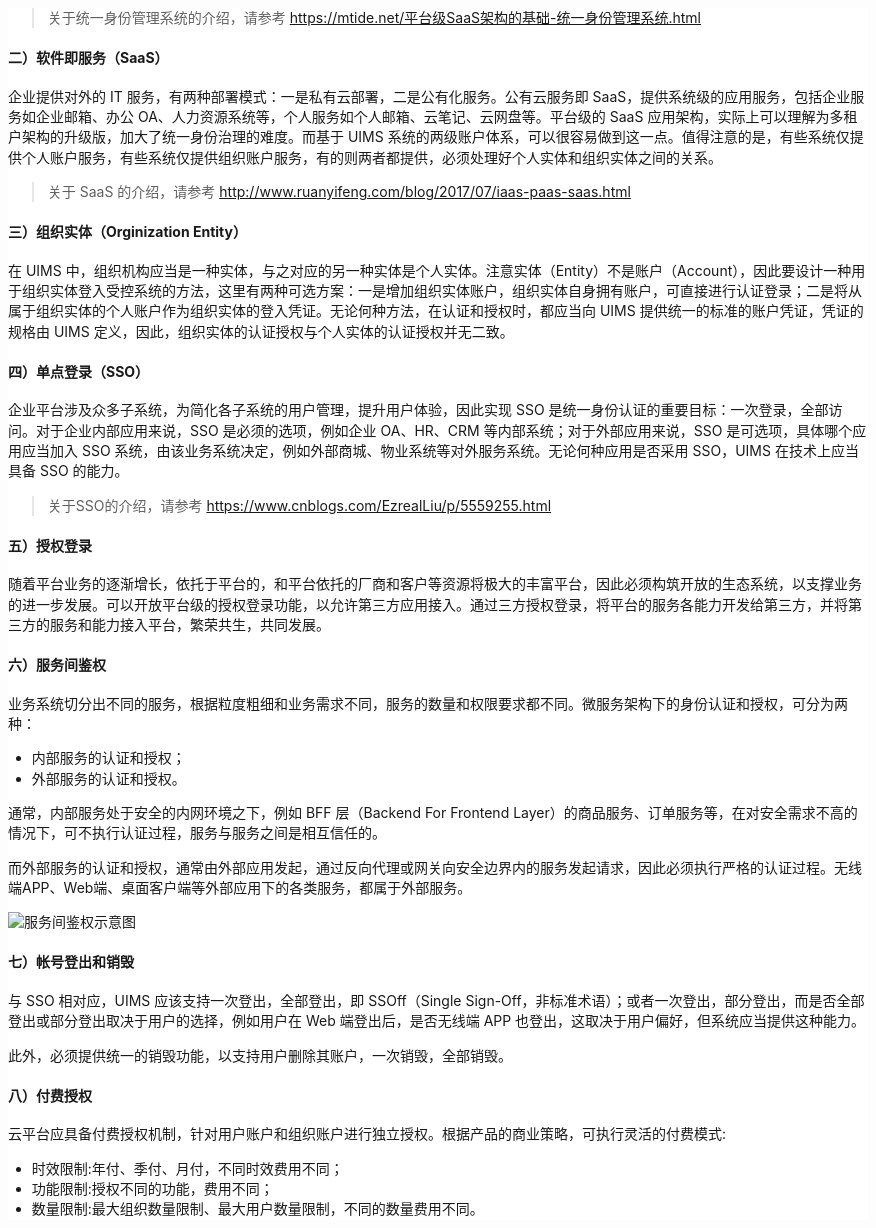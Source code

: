 > 关于统一身份管理系统的介绍，请参考 https://mtide.net/平台级SaaS架构的基础-统一身份管理系统.html

#### 二）软件即服务（SaaS）

企业提供对外的 IT 服务，有两种部署模式：一是私有云部署，二是公有化服务。公有云服务即 SaaS，提供系统级的应用服务，包括企业服务如企业邮箱、办公 OA、人力资源系统等，个人服务如个人邮箱、云笔记、云网盘等。平台级的 SaaS 应用架构，实际上可以理解为多租户架构的升级版，加大了统一身份治理的难度。而基于 UIMS 系统的两级账户体系，可以很容易做到这一点。值得注意的是，有些系统仅提供个人账户服务，有些系统仅提供组织账户服务，有的则两者都提供，必须处理好个人实体和组织实体之间的关系。

> 关于 SaaS 的介绍，请参考 http://www.ruanyifeng.com/blog/2017/07/iaas-paas-saas.html

#### 三）组织实体（Orginization Entity）

在 UIMS 中，组织机构应当是一种实体，与之对应的另一种实体是个人实体。注意实体（Entity）不是账户（Account），因此要设计一种用于组织实体登入受控系统的方法，这里有两种可选方案：一是增加组织实体账户，组织实体自身拥有账户，可直接进行认证登录；二是将从属于组织实体的个人账户作为组织实体的登入凭证。无论何种方法，在认证和授权时，都应当向 UIMS 提供统一的标准的账户凭证，凭证的规格由 UIMS 定义，因此，组织实体的认证授权与个人实体的认证授权并无二致。

#### 四）单点登录（SSO）

企业平台涉及众多子系统，为简化各子系统的用户管理，提升用户体验，因此实现 SSO 是统一身份认证的重要目标：一次登录，全部访问。对于企业内部应用来说，SSO 是必须的选项，例如企业 OA、HR、CRM 等内部系统；对于外部应用来说，SSO 是可选项，具体哪个应用应当加入 SSO 系统，由该业务系统决定，例如外部商城、物业系统等对外服务系统。无论何种应用是否采用 SSO，UIMS 在技术上应当具备 SSO 的能力。

> 关于SSO的介绍，请参考 https://www.cnblogs.com/EzrealLiu/p/5559255.html

#### 五）授权登录

随着平台业务的逐渐增长，依托于平台的，和平台依托的厂商和客户等资源将极大的丰富平台，因此必须构筑开放的生态系统，以支撑业务的进一步发展。可以开放平台级的授权登录功能，以允许第三方应用接入。通过三方授权登录，将平台的服务各能力开发给第三方，并将第三方的服务和能力接入平台，繁荣共生，共同发展。

#### 六）服务间鉴权

业务系统切分出不同的服务，根据粒度粗细和业务需求不同，服务的数量和权限要求都不同。微服务架构下的身份认证和授权，可分为两种：

* 内部服务的认证和授权；
* 外部服务的认证和授权。

通常，内部服务处于安全的内网环境之下，例如 BFF 层（Backend For Frontend Layer）的商品服务、订单服务等，在对安全需求不高的情况下，可不执行认证过程，服务与服务之间是相互信任的。

而外部服务的认证和授权，通常由外部应用发起，通过反向代理或网关向安全边界内的服务发起请求，因此必须执行严格的认证过程。无线端APP、Web端、桌面客户端等外部应用下的各类服务，都属于外部服务。

![服务间鉴权示意图](https://mtide.net/assets/images/post/20181005/1.png)

#### 七）帐号登出和销毁

与 SSO 相对应，UIMS 应该支持一次登出，全部登出，即 SSOff（Single Sign-Off，非标准术语）；或者一次登出，部分登出，而是否全部登出或部分登出取决于用户的选择，例如用户在 Web 端登出后，是否无线端 APP 也登出，这取决于用户偏好，但系统应当提供这种能力。

此外，必须提供统一的销毁功能，以支持用户删除其账户，一次销毁，全部销毁。

#### 八）付费授权

云平台应具备付费授权机制，针对用户账户和组织账户进行独立授权。根据产品的商业策略，可执行灵活的付费模式:

* 时效限制:年付、季付、月付，不同时效费用不同；
* 功能限制:授权不同的功能，费用不同；
* 数量限制:最大组织数量限制、最大用户数量限制，不同的数量费用不同。
